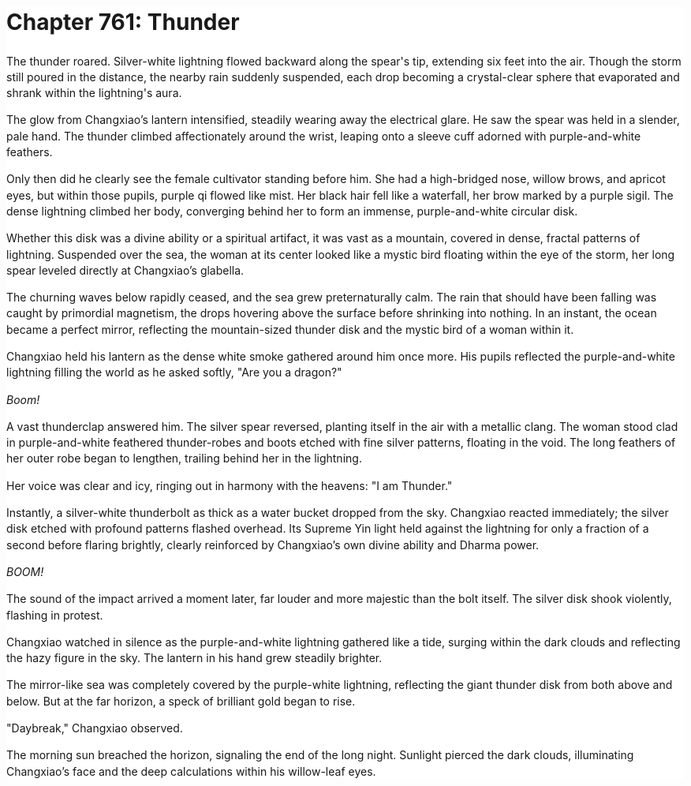 # Chapter 761: Thunder

The thunder roared. Silver-white lightning flowed backward along the spear's tip, extending six feet into the air. Though the storm still poured in the distance, the nearby rain suddenly suspended, each drop becoming a crystal-clear sphere that evaporated and shrank within the lightning's aura.

The glow from Changxiao’s lantern intensified, steadily wearing away the electrical glare. He saw the spear was held in a slender, pale hand. The thunder climbed affectionately around the wrist, leaping onto a sleeve cuff adorned with purple-and-white feathers.

Only then did he clearly see the female cultivator standing before him. She had a high-bridged nose, willow brows, and apricot eyes, but within those pupils, purple qi flowed like mist. Her black hair fell like a waterfall, her brow marked by a purple sigil. The dense lightning climbed her body, converging behind her to form an immense, purple-and-white circular disk.

Whether this disk was a divine ability or a spiritual artifact, it was vast as a mountain, covered in dense, fractal patterns of lightning. Suspended over the sea, the woman at its center looked like a mystic bird floating within the eye of the storm, her long spear leveled directly at Changxiao’s glabella.

The churning waves below rapidly ceased, and the sea grew preternaturally calm. The rain that should have been falling was caught by primordial magnetism, the drops hovering above the surface before shrinking into nothing. In an instant, the ocean became a perfect mirror, reflecting the mountain-sized thunder disk and the mystic bird of a woman within it.

Changxiao held his lantern as the dense white smoke gathered around him once more. His pupils reflected the purple-and-white lightning filling the world as he asked softly, "Are you a dragon?"

*Boom!*

A vast thunderclap answered him. The silver spear reversed, planting itself in the air with a metallic clang. The woman stood clad in purple-and-white feathered thunder-robes and boots etched with fine silver patterns, floating in the void. The long feathers of her outer robe began to lengthen, trailing behind her in the lightning.

Her voice was clear and icy, ringing out in harmony with the heavens: "I am Thunder."

Instantly, a silver-white thunderbolt as thick as a water bucket dropped from the sky. Changxiao reacted immediately; the silver disk etched with profound patterns flashed overhead. Its Supreme Yin light held against the lightning for only a fraction of a second before flaring brightly, clearly reinforced by Changxiao’s own divine ability and Dharma power.

*BOOM!*

The sound of the impact arrived a moment later, far louder and more majestic than the bolt itself. The silver disk shook violently, flashing in protest.

Changxiao watched in silence as the purple-and-white lightning gathered like a tide, surging within the dark clouds and reflecting the hazy figure in the sky. The lantern in his hand grew steadily brighter.

The mirror-like sea was completely covered by the purple-white lightning, reflecting the giant thunder disk from both above and below. But at the far horizon, a speck of brilliant gold began to rise.

"Daybreak," Changxiao observed.

The morning sun breached the horizon, signaling the end of the long night. Sunlight pierced the dark clouds, illuminating Changxiao’s face and the deep calculations within his willow-leaf eyes.
